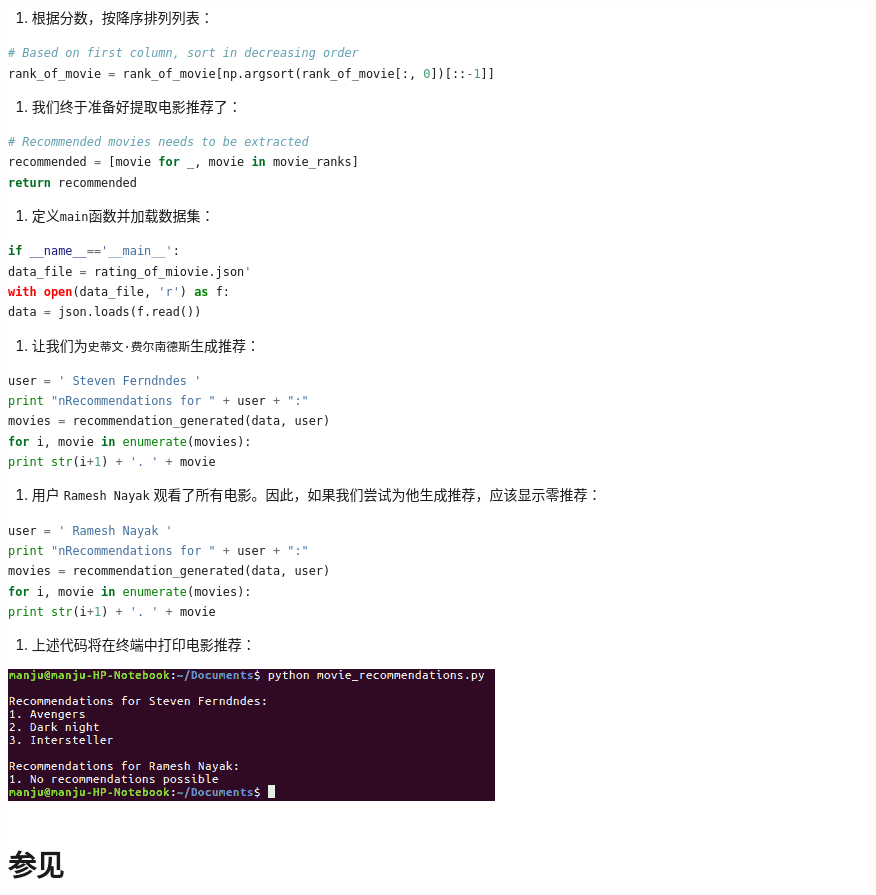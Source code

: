 1.  根据分数，按降序排列列表：

```py
# Based on first column, sort in decreasing order 
rank_of_movie = rank_of_movie[np.argsort(rank_of_movie[:, 0])[::-1]]
```

1.  我们终于准备好提取电影推荐了：

```py
# Recommended movies needs to be extracted 
recommended = [movie for _, movie in movie_ranks] 
return recommended 
```

1.  定义`main`函数并加载数据集：

```py
if __name__=='__main__': 
data_file = rating_of_miovie.json' 
with open(data_file, 'r') as f: 
data = json.loads(f.read()) 
```

1.  让我们为`史蒂文·费尔南德斯`生成推荐：

```py
user = ' Steven Ferndndes ' 
print "nRecommendations for " + user + ":" 
movies = recommendation_generated(data, user) 
for i, movie in enumerate(movies): 
print str(i+1) + '. ' + movie 
```

1.  用户 `Ramesh Nayak` 观看了所有电影。因此，如果我们尝试为他生成推荐，应该显示零推荐：

```py
user = ' Ramesh Nayak ' 
print "nRecommendations for " + user + ":" 
movies = recommendation_generated(data, user) 
for i, movie in enumerate(movies): 
print str(i+1) + '. ' + movie  
```

1.  上述代码将在终端中打印电影推荐：

![图片](img/9d848d89-f60e-4711-bd19-865f25758bed.png)

# 参见
